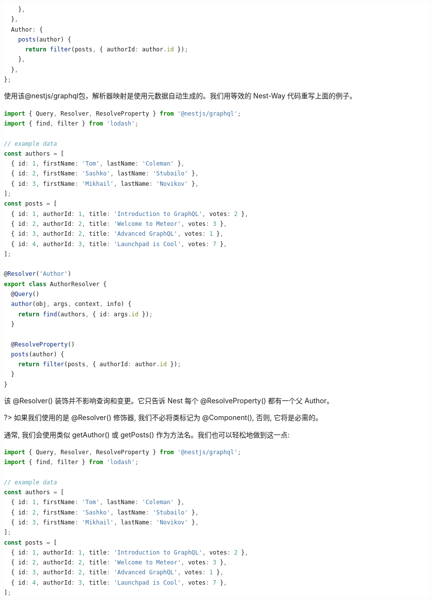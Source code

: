 ```typescript
    },
  },
  Author: {
    posts(author) {
      return filter(posts, { authorId: author.id });
    },
  },
};
```

使用该@nestjs/graphql包，解析器映射是使用元数据自动生成的。我们用等效的 Nest-Way 代码重写上面的例子。

```typescript
import { Query, Resolver, ResolveProperty } from '@nestjs/graphql';
import { find, filter } from 'lodash';

// example data
const authors = [
  { id: 1, firstName: 'Tom', lastName: 'Coleman' },
  { id: 2, firstName: 'Sashko', lastName: 'Stubailo' },
  { id: 3, firstName: 'Mikhail', lastName: 'Novikov' },
];
const posts = [
  { id: 1, authorId: 1, title: 'Introduction to GraphQL', votes: 2 },
  { id: 2, authorId: 2, title: 'Welcome to Meteor', votes: 3 },
  { id: 3, authorId: 2, title: 'Advanced GraphQL', votes: 1 },
  { id: 4, authorId: 3, title: 'Launchpad is Cool', votes: 7 },
];

@Resolver('Author')
export class AuthorResolver {
  @Query()
  author(obj, args, context, info) {
    return find(authors, { id: args.id });
  }

  @ResolveProperty()
  posts(author) {
    return filter(posts, { authorId: author.id });
  }
}
```

该 @Resolver() 装饰并不影响查询和变更。它只告诉 Nest 每个 @ResolveProperty() 都有一个父 Author。

?> 如果我们使用的是 @Resolver() 修饰器, 我们不必将类标记为 @Component(), 否则, 它将是必需的。


通常, 我们会使用类似 getAuthor() 或 getPosts() 作为方法名。我们也可以轻松地做到这一点:

```typescript
import { Query, Resolver, ResolveProperty } from '@nestjs/graphql';
import { find, filter } from 'lodash';

// example data
const authors = [
  { id: 1, firstName: 'Tom', lastName: 'Coleman' },
  { id: 2, firstName: 'Sashko', lastName: 'Stubailo' },
  { id: 3, firstName: 'Mikhail', lastName: 'Novikov' },
];
const posts = [
  { id: 1, authorId: 1, title: 'Introduction to GraphQL', votes: 2 },
  { id: 2, authorId: 2, title: 'Welcome to Meteor', votes: 3 },
  { id: 3, authorId: 2, title: 'Advanced GraphQL', votes: 1 },
  { id: 4, authorId: 3, title: 'Launchpad is Cool', votes: 7 },
];

```